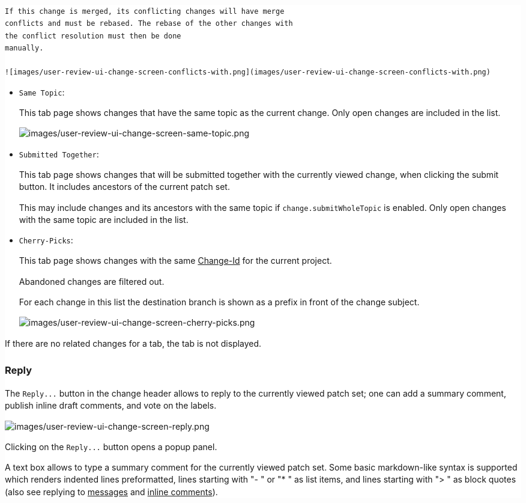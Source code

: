     If this change is merged, its conflicting changes will have merge
    conflicts and must be rebased. The rebase of the other changes with
    the conflict resolution must then be done
    manually.
    
    ![images/user-review-ui-change-screen-conflicts-with.png](images/user-review-ui-change-screen-conflicts-with.png)

  - `Same Topic`:
    
    This tab page shows changes that have the same topic as the current
    change. Only open changes are included in the
    list.
    
    ![images/user-review-ui-change-screen-same-topic.png](images/user-review-ui-change-screen-same-topic.png)

  - `Submitted Together`:
    
    This tab page shows changes that will be submitted together with the
    currently viewed change, when clicking the submit button. It
    includes ancestors of the current patch set.
    
    This may include changes and its ancestors with the same topic if
    `change.submitWholeTopic` is enabled. Only open changes with the
    same topic are included in the list.

  - `Cherry-Picks`:
    
    This tab page shows changes with the same
    [Change-Id](user-changeid.html) for the current project.
    
    Abandoned changes are filtered out.
    
    For each change in this list the destination branch is shown as a
    prefix in front of the change
    subject.
    
    ![images/user-review-ui-change-screen-cherry-picks.png](images/user-review-ui-change-screen-cherry-picks.png)

If there are no related changes for a tab, the tab is not displayed.

### Reply

The `Reply...` button in the change header allows to reply to the
currently viewed patch set; one can add a summary comment, publish
inline draft comments, and vote on the
labels.

![images/user-review-ui-change-screen-reply.png](images/user-review-ui-change-screen-reply.png)

Clicking on the `Reply...` button opens a popup panel.

A text box allows to type a summary comment for the currently viewed
patch set. Some basic markdown-like syntax is supported which renders
indented lines preformatted, lines starting with "- " or "\* " as list
items, and lines starting with "\> " as block quotes (also see replying
to [messages](#reply-to-message) and [inline
comments](#reply-inline-comment)).
